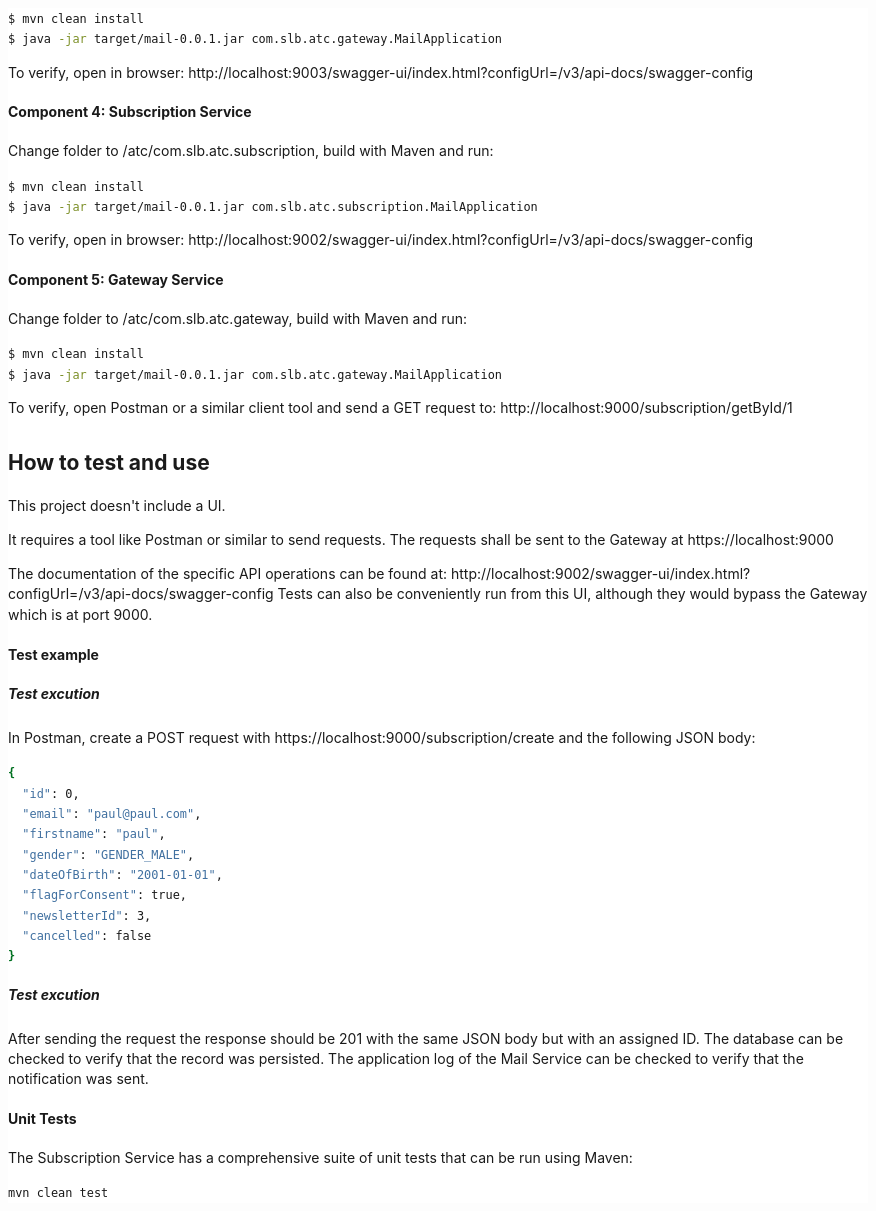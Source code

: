 ```sh
$ mvn clean install
$ java -jar target/mail-0.0.1.jar com.slb.atc.gateway.MailApplication
```
To verify, open in browser:
http://localhost:9003/swagger-ui/index.html?configUrl=/v3/api-docs/swagger-config

#### Component 4: Subscription Service
Change folder to /atc/com.slb.atc.subscription, build with Maven and run:
```sh
$ mvn clean install
$ java -jar target/mail-0.0.1.jar com.slb.atc.subscription.MailApplication
```
To verify, open in browser:
http://localhost:9002/swagger-ui/index.html?configUrl=/v3/api-docs/swagger-config

#### Component 5: Gateway Service
Change folder to /atc/com.slb.atc.gateway, build with Maven and run:
```sh
$ mvn clean install
$ java -jar target/mail-0.0.1.jar com.slb.atc.gateway.MailApplication
```
To verify, open Postman or a similar client tool and send a GET request to:
http://localhost:9000/subscription/getById/1

## How to test and use
This project doesn't include a UI.

It requires a tool like Postman or similar to send requests.
The requests shall be sent to the Gateway at https://localhost:9000

The documentation of the specific API operations can be found at:
http://localhost:9002/swagger-ui/index.html?configUrl=/v3/api-docs/swagger-config
Tests can also be conveniently run from this UI, although they would bypass the Gateway which is at port 9000.

#### Test example
##### _Test excution_
In Postman, create a POST request with https://localhost:9000/subscription/create and the following JSON body:
```sh
{
  "id": 0,
  "email": "paul@paul.com",
  "firstname": "paul",
  "gender": "GENDER_MALE",
  "dateOfBirth": "2001-01-01",
  "flagForConsent": true,
  "newsletterId": 3,
  "cancelled": false
}
```
##### _Test excution_
After sending the request the response should be 201 with the same JSON body but with an assigned ID.
The database can be checked to verify that the record was persisted.
The application log of the Mail Service can be checked to verify that the notification was sent.

#### Unit Tests
The Subscription Service has a comprehensive suite of unit tests that can be run using Maven:
```sh
mvn clean test
```
